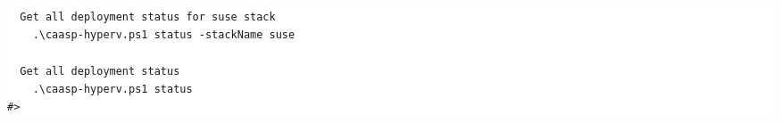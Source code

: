 ```
  Get all deployment status for suse stack
    .\caasp-hyperv.ps1 status -stackName suse

  Get all deployment status
    .\caasp-hyperv.ps1 status
#>
```

